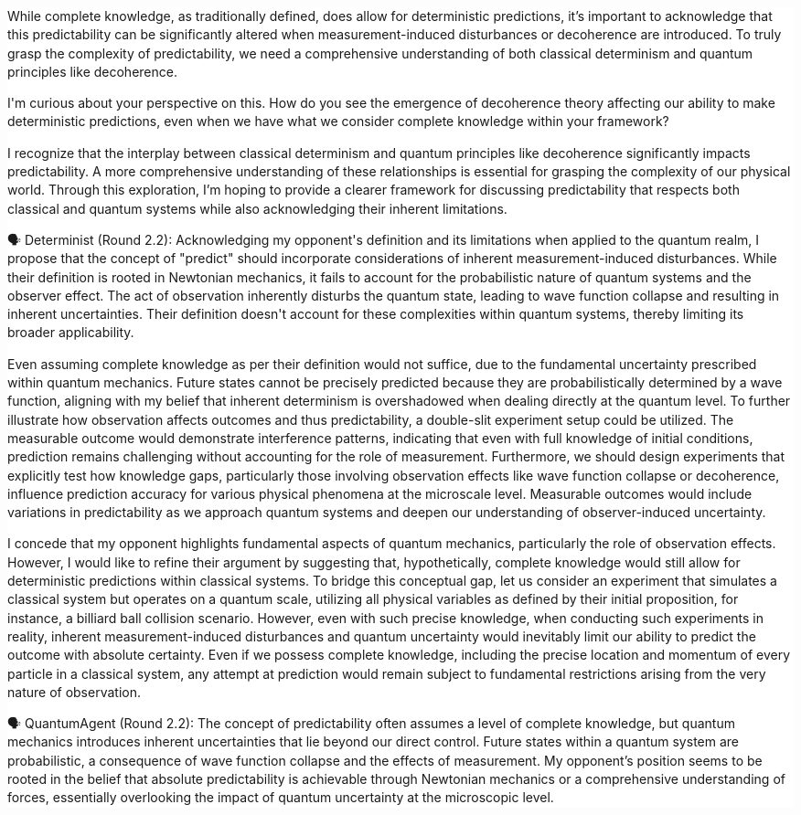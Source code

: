 While complete knowledge, as traditionally defined, does allow for deterministic predictions, it’s important to acknowledge that this predictability can be significantly altered when measurement-induced disturbances or decoherence are introduced. To truly grasp the complexity of predictability, we need a comprehensive understanding of both classical determinism and quantum principles like decoherence.

I'm curious about your perspective on this. How do you see the emergence of decoherence theory affecting our ability to make deterministic predictions, even when we have what we consider complete knowledge within your framework?

I recognize that the interplay between classical determinism and quantum principles like decoherence significantly impacts predictability. A more comprehensive understanding of these relationships is essential for grasping the complexity of our physical world. Through this exploration, I’m hoping to provide a clearer framework for discussing predictability that respects both classical and quantum systems while also acknowledging their inherent limitations.

🗣️ Determinist (Round 2.2): Acknowledging my opponent's definition and its limitations when applied to the quantum realm, I propose that the concept of "predict" should incorporate considerations of inherent measurement-induced disturbances. While their definition is rooted in Newtonian mechanics, it fails to account for the probabilistic nature of quantum systems and the observer effect. The act of observation inherently disturbs the quantum state, leading to wave function collapse and resulting in inherent uncertainties. Their definition doesn't account for these complexities within quantum systems, thereby limiting its broader applicability.

Even assuming complete knowledge as per their definition would not suffice, due to the fundamental uncertainty prescribed within quantum mechanics. Future states cannot be precisely predicted because they are probabilistically determined by a wave function, aligning with my belief that inherent determinism is overshadowed when dealing directly at the quantum level. To further illustrate how observation affects outcomes and thus predictability, a double-slit experiment setup could be utilized. The measurable outcome would demonstrate interference patterns, indicating that even with full knowledge of initial conditions, prediction remains challenging without accounting for the role of measurement. Furthermore, we should design experiments that explicitly test how knowledge gaps, particularly those involving observation effects like wave function collapse or decoherence, influence prediction accuracy for various physical phenomena at the microscale level. Measurable outcomes would include variations in predictability as we approach quantum systems and deepen our understanding of observer-induced uncertainty.

I concede that my opponent highlights fundamental aspects of quantum mechanics, particularly the role of observation effects. However, I would like to refine their argument by suggesting that, hypothetically, complete knowledge would still allow for deterministic predictions within classical systems. To bridge this conceptual gap, let us consider an experiment that simulates a classical system but operates on a quantum scale, utilizing all physical variables as defined by their initial proposition, for instance, a billiard ball collision scenario. However, even with such precise knowledge, when conducting such experiments in reality, inherent measurement-induced disturbances and quantum uncertainty would inevitably limit our ability to predict the outcome with absolute certainty. Even if we possess complete knowledge, including the precise location and momentum of every particle in a classical system, any attempt at prediction would remain subject to fundamental restrictions arising from the very nature of observation.

🗣️ QuantumAgent (Round 2.2): The concept of predictability often assumes a level of complete knowledge, but quantum mechanics introduces inherent uncertainties that lie beyond our direct control. Future states within a quantum system are probabilistic, a consequence of wave function collapse and the effects of measurement. My opponent’s position seems to be rooted in the belief that absolute predictability is achievable through Newtonian mechanics or a comprehensive understanding of forces, essentially overlooking the impact of quantum uncertainty at the microscopic level.
